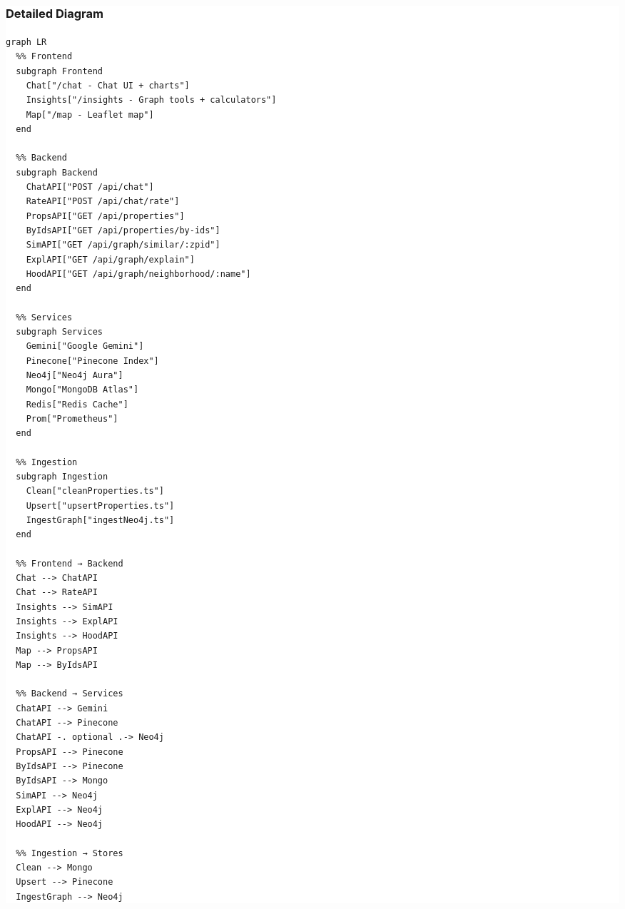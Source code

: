 ### Detailed Diagram

```mermaid
graph LR
  %% Frontend
  subgraph Frontend
    Chat["/chat - Chat UI + charts"]
    Insights["/insights - Graph tools + calculators"]
    Map["/map - Leaflet map"]
  end

  %% Backend
  subgraph Backend
    ChatAPI["POST /api/chat"]
    RateAPI["POST /api/chat/rate"]
    PropsAPI["GET /api/properties"]
    ByIdsAPI["GET /api/properties/by-ids"]
    SimAPI["GET /api/graph/similar/:zpid"]
    ExplAPI["GET /api/graph/explain"]
    HoodAPI["GET /api/graph/neighborhood/:name"]
  end

  %% Services
  subgraph Services
    Gemini["Google Gemini"]
    Pinecone["Pinecone Index"]
    Neo4j["Neo4j Aura"]
    Mongo["MongoDB Atlas"]
    Redis["Redis Cache"]
    Prom["Prometheus"]
  end

  %% Ingestion
  subgraph Ingestion
    Clean["cleanProperties.ts"]
    Upsert["upsertProperties.ts"]
    IngestGraph["ingestNeo4j.ts"]
  end

  %% Frontend → Backend
  Chat --> ChatAPI
  Chat --> RateAPI
  Insights --> SimAPI
  Insights --> ExplAPI
  Insights --> HoodAPI
  Map --> PropsAPI
  Map --> ByIdsAPI

  %% Backend → Services
  ChatAPI --> Gemini
  ChatAPI --> Pinecone
  ChatAPI -. optional .-> Neo4j
  PropsAPI --> Pinecone
  ByIdsAPI --> Pinecone
  ByIdsAPI --> Mongo
  SimAPI --> Neo4j
  ExplAPI --> Neo4j
  HoodAPI --> Neo4j

  %% Ingestion → Stores
  Clean --> Mongo
  Upsert --> Pinecone
  IngestGraph --> Neo4j
```